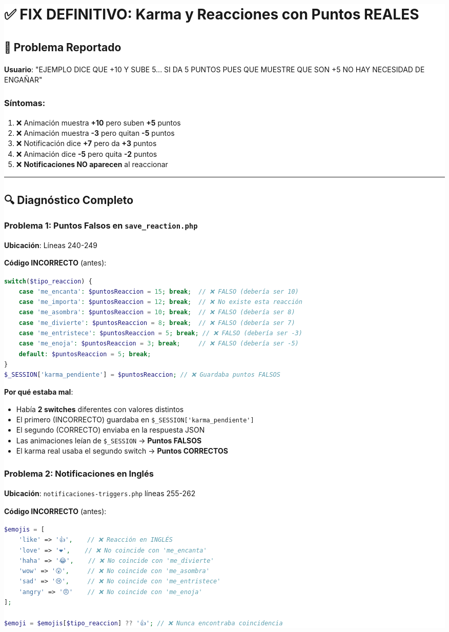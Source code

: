 # ✅ FIX DEFINITIVO: Karma y Reacciones con Puntos REALES

## 🚨 Problema Reportado

**Usuario**: "EJEMPLO DICE QUE +10 Y SUBE 5... SI DA 5 PUNTOS PUES QUE MUESTRE QUE SON +5 NO HAY NECESIDAD DE ENGAÑAR"

### Síntomas:
1. ❌ Animación muestra **+10** pero suben **+5** puntos
2. ❌ Animación muestra **-3** pero quitan **-5** puntos
3. ❌ Notificación dice **+7** pero da **+3** puntos
4. ❌ Animación dice **-5** pero quita **-2** puntos
5. ❌ **Notificaciones NO aparecen** al reaccionar

---

## 🔍 Diagnóstico Completo

### Problema 1: Puntos Falsos en `save_reaction.php`

**Ubicación**: Líneas 240-249

**Código INCORRECTO** (antes):
```php
switch($tipo_reaccion) {
    case 'me_encanta': $puntosReaccion = 15; break;  // ❌ FALSO (debería ser 10)
    case 'me_importa': $puntosReaccion = 12; break;  // ❌ No existe esta reacción
    case 'me_asombra': $puntosReaccion = 10; break;  // ❌ FALSO (debería ser 8)
    case 'me_divierte': $puntosReaccion = 8; break;  // ❌ FALSO (debería ser 7)
    case 'me_entristece': $puntosReaccion = 5; break; // ❌ FALSO (debería ser -3)
    case 'me_enoja': $puntosReaccion = 3; break;     // ❌ FALSO (debería ser -5)
    default: $puntosReaccion = 5; break;
}
$_SESSION['karma_pendiente'] = $puntosReaccion; // ❌ Guardaba puntos FALSOS
```

**Por qué estaba mal**:
- Había **2 switches** diferentes con valores distintos
- El primero (INCORRECTO) guardaba en `$_SESSION['karma_pendiente']`
- El segundo (CORRECTO) enviaba en la respuesta JSON
- Las animaciones leían de `$_SESSION` → **Puntos FALSOS**
- El karma real usaba el segundo switch → **Puntos CORRECTOS**

### Problema 2: Notificaciones en Inglés

**Ubicación**: `notificaciones-triggers.php` líneas 255-262

**Código INCORRECTO** (antes):
```php
$emojis = [
    'like' => '👍',    // ❌ Reacción en INGLÉS
    'love' => '❤️',    // ❌ No coincide con 'me_encanta'
    'haha' => '😂',    // ❌ No coincide con 'me_divierte'
    'wow' => '😮',     // ❌ No coincide con 'me_asombra'
    'sad' => '😢',     // ❌ No coincide con 'me_entristece'
    'angry' => '😠'    // ❌ No coincide con 'me_enoja'
];

$emoji = $emojis[$tipo_reaccion] ?? '👍'; // ❌ Nunca encontraba coincidencia
```
